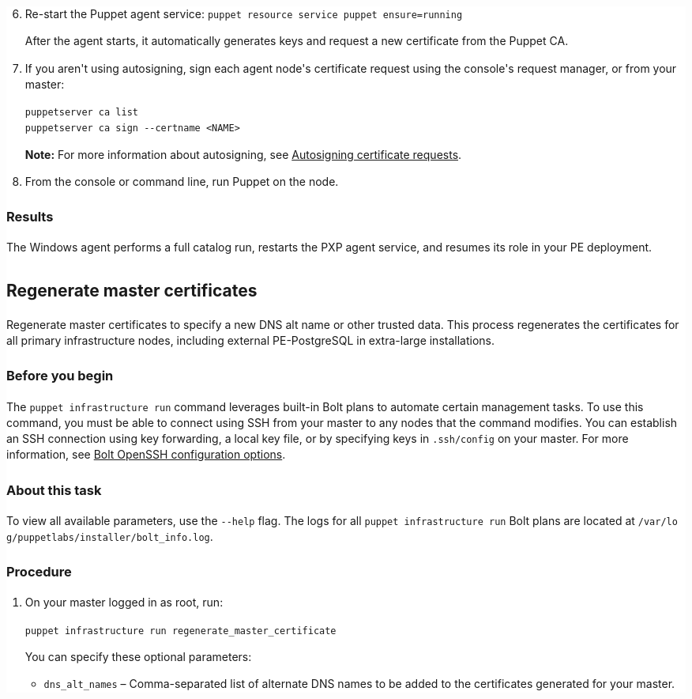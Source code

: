 6.  Re-start the Puppet agent service: `puppet resource service puppet ensure=running`

    After the agent starts, it automatically generates keys and request a new certificate from the Puppet CA.

7.  If you aren't using autosigning, sign each agent node's certificate request using the console's request manager, or from your master:

    ```
    puppetserver ca list 
    puppetserver ca sign --certname <NAME>
    ```

    **Note:** For more information about autosigning, see [Autosigning certificate requests](https://puppet.com/docs/puppet/6.10/ssl_autosign.html).

8.  From the console or command line, run Puppet on the node.


### Results

The Windows agent performs a full catalog run, restarts the PXP agent service, and resumes its role in your PE deployment.

## Regenerate master certificates

Regenerate master certificates to specify a new DNS alt name or other trusted data. This process regenerates the certificates for all primary infrastructure nodes, including external PE-PostgreSQL in extra-large installations.

### Before you begin

The `puppet infrastructure run` command leverages built-in Bolt plans to automate certain management tasks. To use this command, you must be able to connect using SSH from your master to any nodes that the command modifies. You can establish an SSH connection using key forwarding, a local key file, or by specifying keys in `.ssh/config` on your master. For more information, see [Bolt OpenSSH configuration options](https://puppet.com/docs/bolt/latest/bolt_configuration_options.html#openssh-configuration-options).

### About this task

To view all available parameters, use the `--help` flag. The logs for all `puppet infrastructure run` Bolt plans are located at `/var/log/puppetlabs/installer/bolt_info.log`.

### Procedure

1.  On your master logged in as root, run:

    ```
    puppet infrastructure run regenerate_master_certificate
    ```

    You can specify these optional parameters:

    -   `dns_alt_names` – Comma-separated list of alternate DNS names to be added to the certificates generated for your master.
